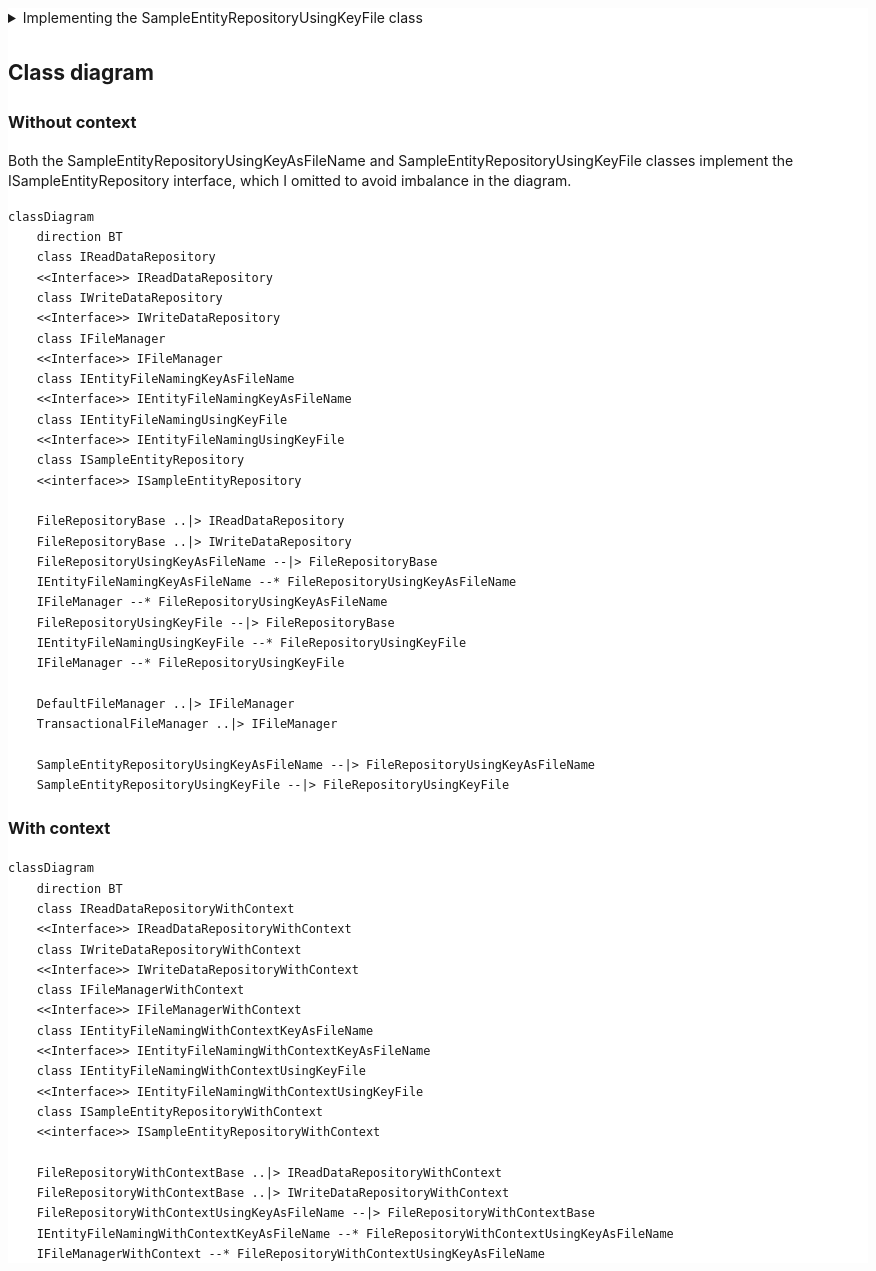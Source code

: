 <details><summary>Implementing the SampleEntityRepositoryUsingKeyFile class</summary></details>

## Class diagram

### Without context

Both the SampleEntityRepositoryUsingKeyAsFileName and SampleEntityRepositoryUsingKeyFile classes implement the ISampleEntityRepository interface, which I omitted to avoid imbalance in the diagram.

```mermaid
classDiagram
    direction BT
    class IReadDataRepository
    <<Interface>> IReadDataRepository
    class IWriteDataRepository
    <<Interface>> IWriteDataRepository
    class IFileManager
    <<Interface>> IFileManager
    class IEntityFileNamingKeyAsFileName
    <<Interface>> IEntityFileNamingKeyAsFileName
    class IEntityFileNamingUsingKeyFile
    <<Interface>> IEntityFileNamingUsingKeyFile
    class ISampleEntityRepository
    <<interface>> ISampleEntityRepository

    FileRepositoryBase ..|> IReadDataRepository
    FileRepositoryBase ..|> IWriteDataRepository
    FileRepositoryUsingKeyAsFileName --|> FileRepositoryBase
    IEntityFileNamingKeyAsFileName --* FileRepositoryUsingKeyAsFileName
    IFileManager --* FileRepositoryUsingKeyAsFileName
    FileRepositoryUsingKeyFile --|> FileRepositoryBase
    IEntityFileNamingUsingKeyFile --* FileRepositoryUsingKeyFile
    IFileManager --* FileRepositoryUsingKeyFile

    DefaultFileManager ..|> IFileManager
    TransactionalFileManager ..|> IFileManager

    SampleEntityRepositoryUsingKeyAsFileName --|> FileRepositoryUsingKeyAsFileName
    SampleEntityRepositoryUsingKeyFile --|> FileRepositoryUsingKeyFile
```

### With context

```mermaid
classDiagram
    direction BT
    class IReadDataRepositoryWithContext
    <<Interface>> IReadDataRepositoryWithContext
    class IWriteDataRepositoryWithContext
    <<Interface>> IWriteDataRepositoryWithContext
    class IFileManagerWithContext
    <<Interface>> IFileManagerWithContext
    class IEntityFileNamingWithContextKeyAsFileName
    <<Interface>> IEntityFileNamingWithContextKeyAsFileName
    class IEntityFileNamingWithContextUsingKeyFile
    <<Interface>> IEntityFileNamingWithContextUsingKeyFile
    class ISampleEntityRepositoryWithContext
    <<interface>> ISampleEntityRepositoryWithContext

    FileRepositoryWithContextBase ..|> IReadDataRepositoryWithContext
    FileRepositoryWithContextBase ..|> IWriteDataRepositoryWithContext
    FileRepositoryWithContextUsingKeyAsFileName --|> FileRepositoryWithContextBase
    IEntityFileNamingWithContextKeyAsFileName --* FileRepositoryWithContextUsingKeyAsFileName
    IFileManagerWithContext --* FileRepositoryWithContextUsingKeyAsFileName
```